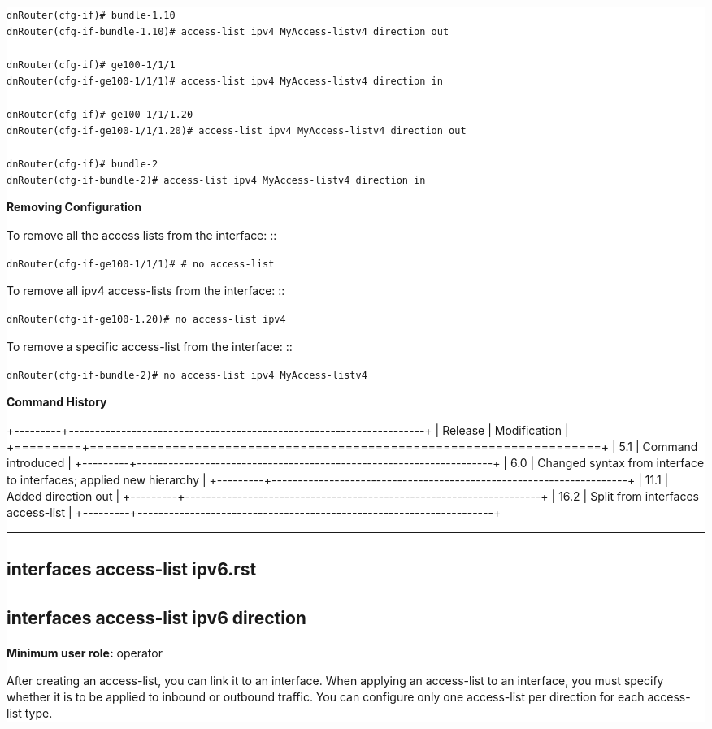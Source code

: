     dnRouter(cfg-if)# bundle-1.10
    dnRouter(cfg-if-bundle-1.10)# access-list ipv4 MyAccess-listv4 direction out

    dnRouter(cfg-if)# ge100-1/1/1
    dnRouter(cfg-if-ge100-1/1/1)# access-list ipv4 MyAccess-listv4 direction in

    dnRouter(cfg-if)# ge100-1/1/1.20
    dnRouter(cfg-if-ge100-1/1/1.20)# access-list ipv4 MyAccess-listv4 direction out

    dnRouter(cfg-if)# bundle-2
    dnRouter(cfg-if-bundle-2)# access-list ipv4 MyAccess-listv4 direction in


**Removing Configuration**

To remove all the access lists from the interface:
::

    dnRouter(cfg-if-ge100-1/1/1)# # no access-list

To remove all ipv4 access-lists from the interface:
::

    dnRouter(cfg-if-ge100-1.20)# no access-list ipv4

To remove a specific access-list from the interface:
::

    dnRouter(cfg-if-bundle-2)# no access-list ipv4 MyAccess-listv4

**Command History**

+---------+--------------------------------------------------------------------+
| Release | Modification                                                       |
+=========+====================================================================+
| 5.1     | Command introduced                                                 |
+---------+--------------------------------------------------------------------+
| 6.0     | Changed syntax from interface to interfaces; applied new hierarchy |
+---------+--------------------------------------------------------------------+
| 11.1    | Added direction out                                                |
+---------+--------------------------------------------------------------------+
| 16.2    | Split from interfaces access-list                                  |
+---------+--------------------------------------------------------------------+

---

## interfaces access-list ipv6.rst

interfaces access-list ipv6 direction
-------------------------------------

**Minimum user role:** operator

After creating an access-list, you can link it to an interface. When applying an access-list to an interface, you must specify whether it is to be applied to inbound or outbound traffic. You can configure only one access-list per direction for each access-list type.
